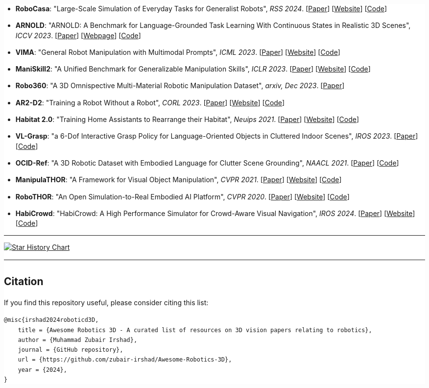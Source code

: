 * **RoboCasa**: "Large-Scale Simulation of Everyday Tasks for Generalist Robots", *RSS 2024*. [[Paper](https://arxiv.org/pdf/2406.02523)] [[Website](https://robocasa.ai/)] [[Code](https://github.com/robocasa/robocasa)] 

* **ARNOLD**: "ARNOLD: A Benchmark for Language-Grounded Task Learning With Continuous States in Realistic 3D Scenes", *ICCV 2023*. [[Paper](https://arxiv.org/pdf/2304.04321)] [[Webpage](https://arnold-benchmark.github.io/)] [[Code](https://github.com/arnold-benchmark/arnold)]

* **VIMA**: "General Robot Manipulation with Multimodal Prompts", *ICML 2023*. [[Paper](https://arxiv.org/pdf/2210.03094)] [[Website](https://vimalabs.github.io/)] [[Code](https://github.com/vimalabs/VIMA)] 

* **ManiSkill2**: "A Unified Benchmark for Generalizable Manipulation Skills", *ICLR 2023*. [[Paper](https://arxiv.org/pdf/2302.04659)] [[Website](https://maniskill2.github.io/)] [[Code](https://github.com/haosulab/ManiSkill2)] 

* **Robo360**: "A 3D Omnispective Multi-Material Robotic Manipulation Dataset", *arxiv, Dec 2023*. [[Paper](https://arxiv.org/pdf/2312.06686)]

* **AR2-D2**: "Training a Robot Without a Robot", *CORL 2023*. [[Paper](https://arxiv.org/pdf/2306.13818)] [[Website](https://ar2d2.site/)] [[Code](https://github.com/jiafei1224/AR2-D2)] 

* **Habitat 2.0**: "Training Home Assistants to Rearrange their Habitat", *Neuips 2021*. [[Paper](https://arxiv.org/pdf/2106.14405)] [[Website](https://aihabitat.org/docs/habitat2/)] [[Code](https://github.com/facebookresearch/habitat-lab)] 

* **VL-Grasp**: "a 6-Dof Interactive Grasp Policy for Language-Oriented Objects in Cluttered Indoor Scenes", *IROS 2023*. [[Paper](https://ieeexplore.ieee.org/document/10341379)] [[Code](https://github.com/luyh20/vl-grasp)] 

* **OCID-Ref**: "A 3D Robotic Dataset with Embodied Language for Clutter Scene Grounding", *NAACL 2021*. [[Paper](https://arxiv.org/pdf/2103.07679)] [[Code](https://github.com/lluma/OCID-Ref)]  

* **ManipulaTHOR**: "A Framework for Visual Object Manipulation", *CVPR 2021*. [[Paper](https://arxiv.org/pdf/2104.11213.pdf)] [[Website](https://ai2thor.allenai.org/manipulathor/)] [[Code](https://ai2thor.allenai.org/manipulathor/)] 

* **RoboTHOR**: "An Open Simulation-to-Real Embodied AI Platform", *CVPR 2020*. [[Paper](https://arxiv.org/pdf/2004.06799)] [[Website](https://ai2thor.allenai.org/robothor/)] [[Code](https://github.com/allenai/ai2thor)]

* **HabiCrowd**: "HabiCrowd: A High Performance Simulator for Crowd-Aware Visual Navigation", *IROS 2024*. [[Paper](https://arxiv.org/pdf/2306.11377)] [[Website](https://habicrowd.github.io/)] [[Code](https://github.com/Fsoft-AIC/HabiCrowd)]

----

[![Star History Chart](https://api.star-history.com/svg?repos=zubair-irshad/Awesome-Robotics-3D&type=Date)](https://star-history.com/#zubair-irshad/Awesome-Robotics-3D&Date)

----
## Citation
If you find this repository useful, please consider citing this list:
```
@misc{irshad2024roboticd3D,
    title = {Awesome Robotics 3D - A curated list of resources on 3D vision papers relating to robotics},
    author = {Muhammad Zubair Irshad},
    journal = {GitHub repository},
    url = {https://github.com/zubair-irshad/Awesome-Robotics-3D},
    year = {2024},
}
```
